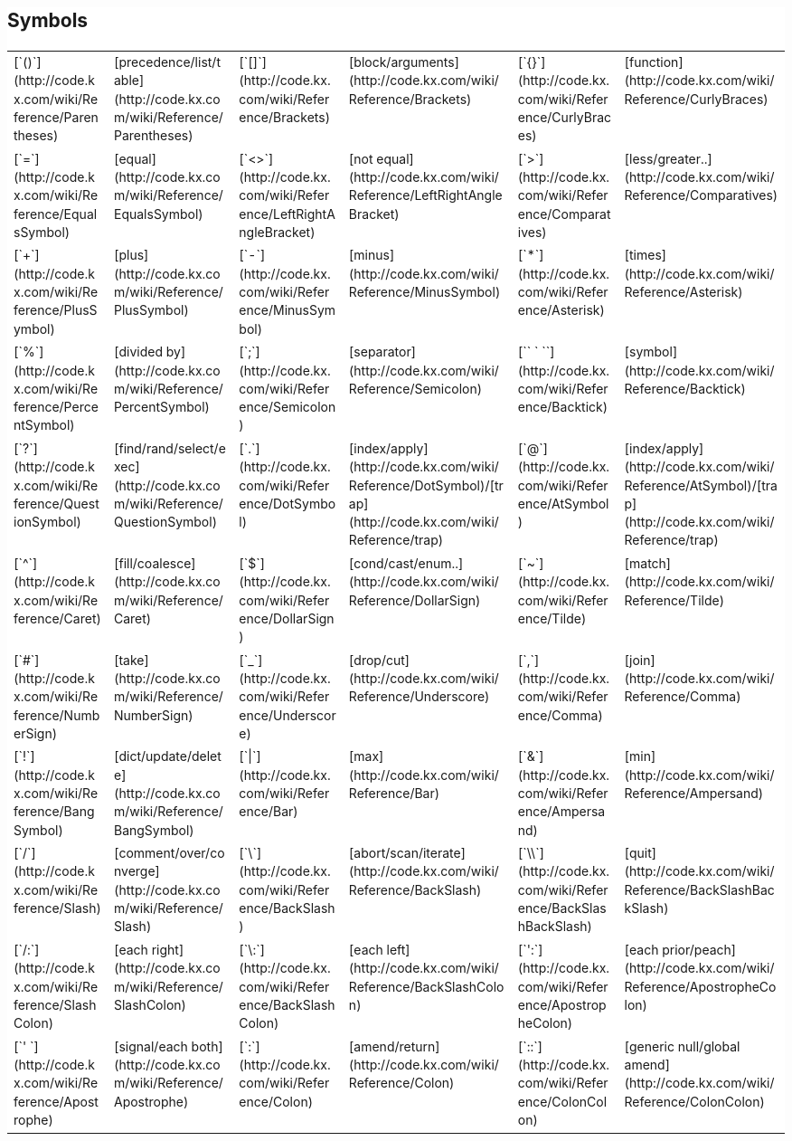 
## Symbols

<table markdown="1" class="kx-compact">
<tr><td>[`()`](http://code.kx.com/wiki/Reference/Parentheses)</td><td>[precedence/list/table](http://code.kx.com/wiki/Reference/Parentheses)</td><td>[`[]`](http://code.kx.com/wiki/Reference/Brackets)</td><td>[block/arguments](http://code.kx.com/wiki/Reference/Brackets)</td><td>[`{}`](http://code.kx.com/wiki/Reference/CurlyBraces)</td><td>[function](http://code.kx.com/wiki/Reference/CurlyBraces)</td></tr>
<tr><td>[`=`](http://code.kx.com/wiki/Reference/EqualsSymbol)</td><td>[equal](http://code.kx.com/wiki/Reference/EqualsSymbol)</td><td>[`<>`](http://code.kx.com/wiki/Reference/LeftRightAngleBracket)</td><td>[not equal](http://code.kx.com/wiki/Reference/LeftRightAngleBracket)</td><td>[`>`](http://code.kx.com/wiki/Reference/Comparatives)</td><td>[less/greater..](http://code.kx.com/wiki/Reference/Comparatives)</td></tr>
<tr><td>[`+`](http://code.kx.com/wiki/Reference/PlusSymbol)</td><td>[plus](http://code.kx.com/wiki/Reference/PlusSymbol)</td><td>[`-`](http://code.kx.com/wiki/Reference/MinusSymbol)</td><td>[minus](http://code.kx.com/wiki/Reference/MinusSymbol)</td><td>[`*`](http://code.kx.com/wiki/Reference/Asterisk)</td><td>[times](http://code.kx.com/wiki/Reference/Asterisk)</td></tr>
<tr><td>[`%`](http://code.kx.com/wiki/Reference/PercentSymbol)</td><td>[divided by](http://code.kx.com/wiki/Reference/PercentSymbol)</td><td>[`;`](http://code.kx.com/wiki/Reference/Semicolon)</td><td>[separator](http://code.kx.com/wiki/Reference/Semicolon)</td><td>[`` ` ``](http://code.kx.com/wiki/Reference/Backtick)</td><td>[symbol](http://code.kx.com/wiki/Reference/Backtick)</td></tr>
<tr><td>[`?`](http://code.kx.com/wiki/Reference/QuestionSymbol)</td><td>[find/rand/select/exec](http://code.kx.com/wiki/Reference/QuestionSymbol)</td><td>[`.`](http://code.kx.com/wiki/Reference/DotSymbol)</td><td>[index/apply](http://code.kx.com/wiki/Reference/DotSymbol)/[trap](http://code.kx.com/wiki/Reference/trap)</td><td>[`@`](http://code.kx.com/wiki/Reference/AtSymbol)</td><td>[index/apply](http://code.kx.com/wiki/Reference/AtSymbol)/[trap](http://code.kx.com/wiki/Reference/trap)</td></tr>
<tr><td>[`^`](http://code.kx.com/wiki/Reference/Caret)</td><td>[fill/coalesce](http://code.kx.com/wiki/Reference/Caret)</td><td>[`$`](http://code.kx.com/wiki/Reference/DollarSign)</td><td>[cond/cast/enum..](http://code.kx.com/wiki/Reference/DollarSign)</td><td>[`~`](http://code.kx.com/wiki/Reference/Tilde)</td><td>[match](http://code.kx.com/wiki/Reference/Tilde)</td></tr>
<tr><td>[`#`](http://code.kx.com/wiki/Reference/NumberSign)</td><td>[take](http://code.kx.com/wiki/Reference/NumberSign)</td><td>[`_`](http://code.kx.com/wiki/Reference/Underscore)</td><td>[drop/cut](http://code.kx.com/wiki/Reference/Underscore)</td><td>[`,`](http://code.kx.com/wiki/Reference/Comma)</td><td>[join](http://code.kx.com/wiki/Reference/Comma)</td></tr>
<tr><td>[`!`](http://code.kx.com/wiki/Reference/BangSymbol)</td><td>[dict/update/delete](http://code.kx.com/wiki/Reference/BangSymbol)</td><td>[`|`](http://code.kx.com/wiki/Reference/Bar)</td><td>[max](http://code.kx.com/wiki/Reference/Bar)</td><td>[`&`](http://code.kx.com/wiki/Reference/Ampersand)</td><td>[min](http://code.kx.com/wiki/Reference/Ampersand)</td></tr>
<tr><td>[`/`](http://code.kx.com/wiki/Reference/Slash)</td><td>[comment/over/converge](http://code.kx.com/wiki/Reference/Slash)</td><td>[`\`](http://code.kx.com/wiki/Reference/BackSlash)</td><td>[abort/scan/iterate](http://code.kx.com/wiki/Reference/BackSlash)</td><td>[`\\`](http://code.kx.com/wiki/Reference/BackSlashBackSlash)</td><td>[quit](http://code.kx.com/wiki/Reference/BackSlashBackSlash)</td></tr>
<tr><td>[`/:`](http://code.kx.com/wiki/Reference/SlashColon)</td><td>[each right](http://code.kx.com/wiki/Reference/SlashColon)</td><td>[`\:`](http://code.kx.com/wiki/Reference/BackSlashColon)</td><td>[each left](http://code.kx.com/wiki/Reference/BackSlashColon)</td><td>[`':`](http://code.kx.com/wiki/Reference/ApostropheColon)</td><td>[each prior/peach](http://code.kx.com/wiki/Reference/ApostropheColon)</td></tr>
<tr><td>[`' `](http://code.kx.com/wiki/Reference/Apostrophe)</td><td>[signal/each both](http://code.kx.com/wiki/Reference/Apostrophe)</td><td>[`:`](http://code.kx.com/wiki/Reference/Colon)</td><td>[amend/return](http://code.kx.com/wiki/Reference/Colon)</td><td>[`::`](http://code.kx.com/wiki/Reference/ColonColon)</td><td>[generic null/global amend](http://code.kx.com/wiki/Reference/ColonColon)</td></tr>
</table>
